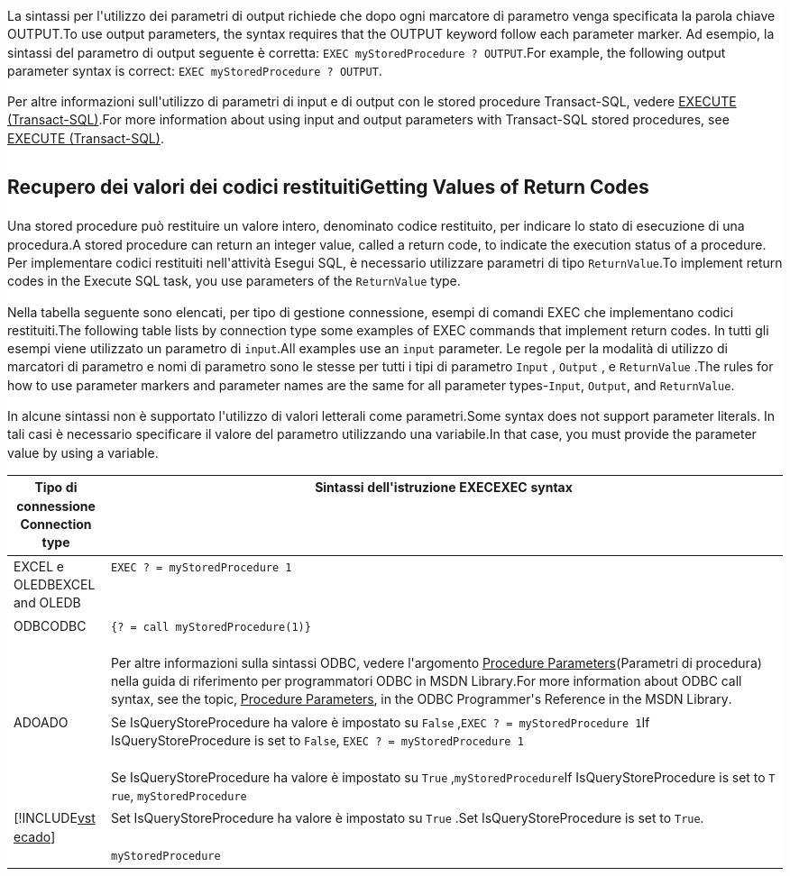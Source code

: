  <span data-ttu-id="e675b-237">La sintassi per l'utilizzo dei parametri di output richiede che dopo ogni marcatore di parametro venga specificata la parola chiave OUTPUT.</span><span class="sxs-lookup"><span data-stu-id="e675b-237">To use output parameters, the syntax requires that the OUTPUT keyword follow each parameter marker.</span></span> <span data-ttu-id="e675b-238">Ad esempio, la sintassi del parametro di output seguente è corretta: `EXEC myStoredProcedure ? OUTPUT`.</span><span class="sxs-lookup"><span data-stu-id="e675b-238">For example, the following output parameter syntax is correct: `EXEC myStoredProcedure ? OUTPUT`.</span></span>  
  
 <span data-ttu-id="e675b-239">Per altre informazioni sull'utilizzo di parametri di input e di output con le stored procedure Transact-SQL, vedere [EXECUTE &#40;Transact-SQL&#41;](/sql/t-sql/language-elements/execute-transact-sql).</span><span class="sxs-lookup"><span data-stu-id="e675b-239">For more information about using input and output parameters with Transact-SQL stored procedures, see [EXECUTE &#40;Transact-SQL&#41;](/sql/t-sql/language-elements/execute-transact-sql).</span></span>  
  
##  <a name="getting-values-of-return-codes"></a><a name="Return_codes"></a><span data-ttu-id="e675b-240">Recupero dei valori dei codici restituiti</span><span class="sxs-lookup"><span data-stu-id="e675b-240">Getting Values of Return Codes</span></span>  
 <span data-ttu-id="e675b-241">Una stored procedure può restituire un valore intero, denominato codice restituito, per indicare lo stato di esecuzione di una procedura.</span><span class="sxs-lookup"><span data-stu-id="e675b-241">A stored procedure can return an integer value, called a return code, to indicate the execution status of a procedure.</span></span> <span data-ttu-id="e675b-242">Per implementare codici restituiti nell'attività Esegui SQL, è necessario utilizzare parametri di tipo `ReturnValue`.</span><span class="sxs-lookup"><span data-stu-id="e675b-242">To implement return codes in the Execute SQL task, you use parameters of the `ReturnValue` type.</span></span>  
  
 <span data-ttu-id="e675b-243">Nella tabella seguente sono elencati, per tipo di gestione connessione, esempi di comandi EXEC che implementano codici restituiti.</span><span class="sxs-lookup"><span data-stu-id="e675b-243">The following table lists by connection type some examples of EXEC commands that implement return codes.</span></span> <span data-ttu-id="e675b-244">In tutti gli esempi viene utilizzato un parametro di `input`.</span><span class="sxs-lookup"><span data-stu-id="e675b-244">All examples use an `input` parameter.</span></span> <span data-ttu-id="e675b-245">Le regole per la modalità di utilizzo di marcatori di parametro e nomi di parametro sono le stesse per tutti i tipi di parametro `Input` , `Output` , e `ReturnValue` .</span><span class="sxs-lookup"><span data-stu-id="e675b-245">The rules for how to use parameter markers and parameter names are the same for all parameter types-`Input`, `Output`, and `ReturnValue`.</span></span>  
  
 <span data-ttu-id="e675b-246">In alcune sintassi non è supportato l'utilizzo di valori letterali come parametri.</span><span class="sxs-lookup"><span data-stu-id="e675b-246">Some syntax does not support parameter literals.</span></span> <span data-ttu-id="e675b-247">In tali casi è necessario specificare il valore del parametro utilizzando una variabile.</span><span class="sxs-lookup"><span data-stu-id="e675b-247">In that case, you must provide the parameter value by using a variable.</span></span>  
  
|<span data-ttu-id="e675b-248">Tipo di connessione</span><span class="sxs-lookup"><span data-stu-id="e675b-248">Connection type</span></span>|<span data-ttu-id="e675b-249">Sintassi dell'istruzione EXEC</span><span class="sxs-lookup"><span data-stu-id="e675b-249">EXEC syntax</span></span>|  
|---------------------|-----------------|  
|<span data-ttu-id="e675b-250">EXCEL e OLEDB</span><span class="sxs-lookup"><span data-stu-id="e675b-250">EXCEL and OLEDB</span></span>|`EXEC ? = myStoredProcedure 1`|  
|<span data-ttu-id="e675b-251">ODBC</span><span class="sxs-lookup"><span data-stu-id="e675b-251">ODBC</span></span>|`{? = call myStoredProcedure(1)}`<br /><br /> <span data-ttu-id="e675b-252">Per altre informazioni sulla sintassi ODBC, vedere l'argomento [Procedure Parameters](https://go.microsoft.com/fwlink/?LinkId=89462)(Parametri di procedura) nella guida di riferimento per programmatori ODBC in MSDN Library.</span><span class="sxs-lookup"><span data-stu-id="e675b-252">For more information about ODBC call syntax, see the topic, [Procedure Parameters](https://go.microsoft.com/fwlink/?LinkId=89462), in the ODBC Programmer's Reference in the  MSDN Library.</span></span>|  
|<span data-ttu-id="e675b-253">ADO</span><span class="sxs-lookup"><span data-stu-id="e675b-253">ADO</span></span>|<span data-ttu-id="e675b-254">Se IsQueryStoreProcedure ha valore è impostato su `False` ,`EXEC ? = myStoredProcedure 1`</span><span class="sxs-lookup"><span data-stu-id="e675b-254">If IsQueryStoreProcedure is set to `False`, `EXEC ? = myStoredProcedure 1`</span></span><br /><br /> <span data-ttu-id="e675b-255">Se IsQueryStoreProcedure ha valore è impostato su `True` ,`myStoredProcedure`</span><span class="sxs-lookup"><span data-stu-id="e675b-255">If IsQueryStoreProcedure is set to `True`, `myStoredProcedure`</span></span>|  
|[!INCLUDE[vstecado](../includes/vstecado-md.md)]|<span data-ttu-id="e675b-256">Set IsQueryStoreProcedure ha valore è impostato su `True` .</span><span class="sxs-lookup"><span data-stu-id="e675b-256">Set IsQueryStoreProcedure is set to `True`.</span></span><br /><br /> `myStoredProcedure`|  
  